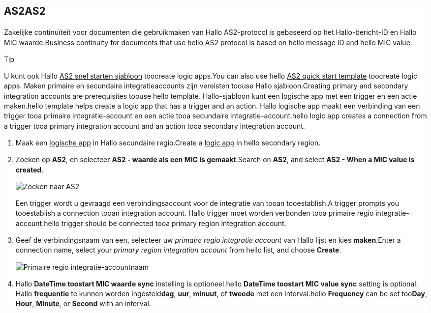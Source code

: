 ## <a name="as2"></a><span data-ttu-id="731fa-214">AS2</span><span class="sxs-lookup"><span data-stu-id="731fa-214">AS2</span></span> 

<span data-ttu-id="731fa-215">Zakelijke continuïteit voor documenten die gebruikmaken van Hallo AS2-protocol is gebaseerd op het Hallo-bericht-ID en Hallo MIC waarde.</span><span class="sxs-lookup"><span data-stu-id="731fa-215">Business continuity for documents that use hello AS2 protocol is based on hello message ID and hello MIC value.</span></span>

> [!TIP]
> <span data-ttu-id="731fa-216">U kunt ook Hallo [AS2 snel starten sjabloon](https://github.com/Azure/azure-quickstart-templates/pull/3302) toocreate logic apps.</span><span class="sxs-lookup"><span data-stu-id="731fa-216">You can also use hello [AS2 quick start template](https://github.com/Azure/azure-quickstart-templates/pull/3302) toocreate logic apps.</span></span> <span data-ttu-id="731fa-217">Maken primaire en secundaire integratieaccounts zijn vereisten toouse Hallo sjabloon.</span><span class="sxs-lookup"><span data-stu-id="731fa-217">Creating primary and secondary integration accounts are prerequisites toouse hello template.</span></span> <span data-ttu-id="731fa-218">Hallo-sjabloon kunt een logische app met een trigger en een actie maken.</span><span class="sxs-lookup"><span data-stu-id="731fa-218">hello template helps create a logic app that has a trigger and an action.</span></span> <span data-ttu-id="731fa-219">Hallo logische app maakt een verbinding van een trigger tooa primaire integratie-account en een actie tooa secundaire integratie-account.</span><span class="sxs-lookup"><span data-stu-id="731fa-219">hello logic app creates a connection from a trigger tooa primary integration account and an action tooa secondary integration account.</span></span>

1. <span data-ttu-id="731fa-220">Maak een [logische app](../logic-apps/logic-apps-create-a-logic-app.md) in Hallo secundaire regio.</span><span class="sxs-lookup"><span data-stu-id="731fa-220">Create a [logic app](../logic-apps/logic-apps-create-a-logic-app.md) in hello secondary region.</span></span>  

2. <span data-ttu-id="731fa-221">Zoeken op **AS2**, en selecteer **AS2 - waarde als een MIC is gemaakt**.</span><span class="sxs-lookup"><span data-stu-id="731fa-221">Search on **AS2**, and select **AS2 - When a MIC value is created**.</span></span>   

   ![Zoeken naar AS2](./media/logic-apps-enterprise-integration-b2b-business-continuity/as2messageid1.png)

   <span data-ttu-id="731fa-223">Een trigger wordt u gevraagd een verbindingsaccount voor de integratie van tooan tooestablish.</span><span class="sxs-lookup"><span data-stu-id="731fa-223">A trigger prompts you tooestablish a connection tooan integration account.</span></span> 
   <span data-ttu-id="731fa-224">Hallo trigger moet worden verbonden tooa primaire regio integratie-account.</span><span class="sxs-lookup"><span data-stu-id="731fa-224">hello trigger should be connected tooa primary region integration account.</span></span> 
   
3. <span data-ttu-id="731fa-225">Geef de verbindingsnaam van een, selecteer uw *primaire regio integratie account* van Hallo lijst en kies **maken**.</span><span class="sxs-lookup"><span data-stu-id="731fa-225">Enter a connection name, select your *primary region integration account* from hello list, and choose **Create**.</span></span>

   ![Primaire regio integratie-accountnaam](./media/logic-apps-enterprise-integration-b2b-business-continuity/as2messageid2.png)

4. <span data-ttu-id="731fa-227">Hallo **DateTime toostart MIC waarde sync** instelling is optioneel.</span><span class="sxs-lookup"><span data-stu-id="731fa-227">hello **DateTime toostart MIC value sync** setting is optional.</span></span> <span data-ttu-id="731fa-228">Hallo **frequentie** te kunnen worden ingesteld**dag**, **uur**, **minuut**, of **tweede** met een interval.</span><span class="sxs-lookup"><span data-stu-id="731fa-228">hello **Frequency** can be set too**Day**, **Hour**, **Minute**, or **Second** with an interval.</span></span>   
